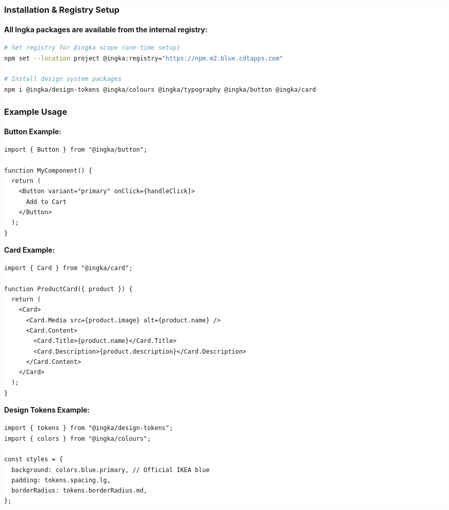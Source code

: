 ### Installation & Registry Setup

**All Ingka packages are available from the internal registry:**

```bash
# Set registry for @ingka scope (one-time setup)
npm set --location project @ingka:registry="https://npm.m2.blue.cdtapps.com"

# Install design system packages
npm i @ingka/design-tokens @ingka/colours @ingka/typography @ingka/button @ingka/card
```

### Example Usage

**Button Example:**

```tsx
import { Button } from "@ingka/button";

function MyComponent() {
  return (
    <Button variant="primary" onClick={handleClick}>
      Add to Cart
    </Button>
  );
}
```

**Card Example:**

```tsx
import { Card } from "@ingka/card";

function ProductCard({ product }) {
  return (
    <Card>
      <Card.Media src={product.image} alt={product.name} />
      <Card.Content>
        <Card.Title>{product.name}</Card.Title>
        <Card.Description>{product.description}</Card.Description>
      </Card.Content>
    </Card>
  );
}
```

**Design Tokens Example:**

```tsx
import { tokens } from "@ingka/design-tokens";
import { colors } from "@ingka/colours";

const styles = {
  background: colors.blue.primary, // Official IKEA blue
  padding: tokens.spacing.lg,
  borderRadius: tokens.borderRadius.md,
};
```
